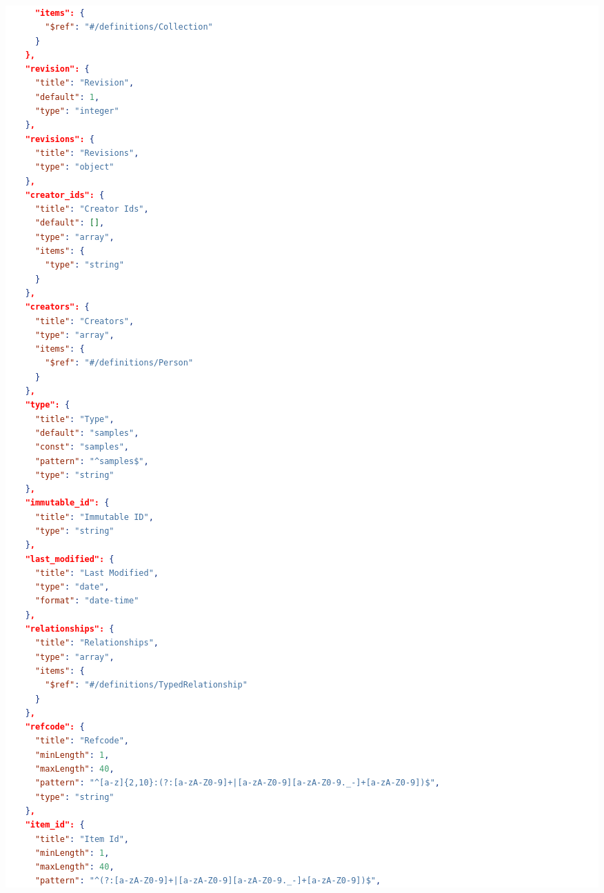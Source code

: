 ```json
      "items": {
        "$ref": "#/definitions/Collection"
      }
    },
    "revision": {
      "title": "Revision",
      "default": 1,
      "type": "integer"
    },
    "revisions": {
      "title": "Revisions",
      "type": "object"
    },
    "creator_ids": {
      "title": "Creator Ids",
      "default": [],
      "type": "array",
      "items": {
        "type": "string"
      }
    },
    "creators": {
      "title": "Creators",
      "type": "array",
      "items": {
        "$ref": "#/definitions/Person"
      }
    },
    "type": {
      "title": "Type",
      "default": "samples",
      "const": "samples",
      "pattern": "^samples$",
      "type": "string"
    },
    "immutable_id": {
      "title": "Immutable ID",
      "type": "string"
    },
    "last_modified": {
      "title": "Last Modified",
      "type": "date",
      "format": "date-time"
    },
    "relationships": {
      "title": "Relationships",
      "type": "array",
      "items": {
        "$ref": "#/definitions/TypedRelationship"
      }
    },
    "refcode": {
      "title": "Refcode",
      "minLength": 1,
      "maxLength": 40,
      "pattern": "^[a-z]{2,10}:(?:[a-zA-Z0-9]+|[a-zA-Z0-9][a-zA-Z0-9._-]+[a-zA-Z0-9])$",
      "type": "string"
    },
    "item_id": {
      "title": "Item Id",
      "minLength": 1,
      "maxLength": 40,
      "pattern": "^(?:[a-zA-Z0-9]+|[a-zA-Z0-9][a-zA-Z0-9._-]+[a-zA-Z0-9])$",
```